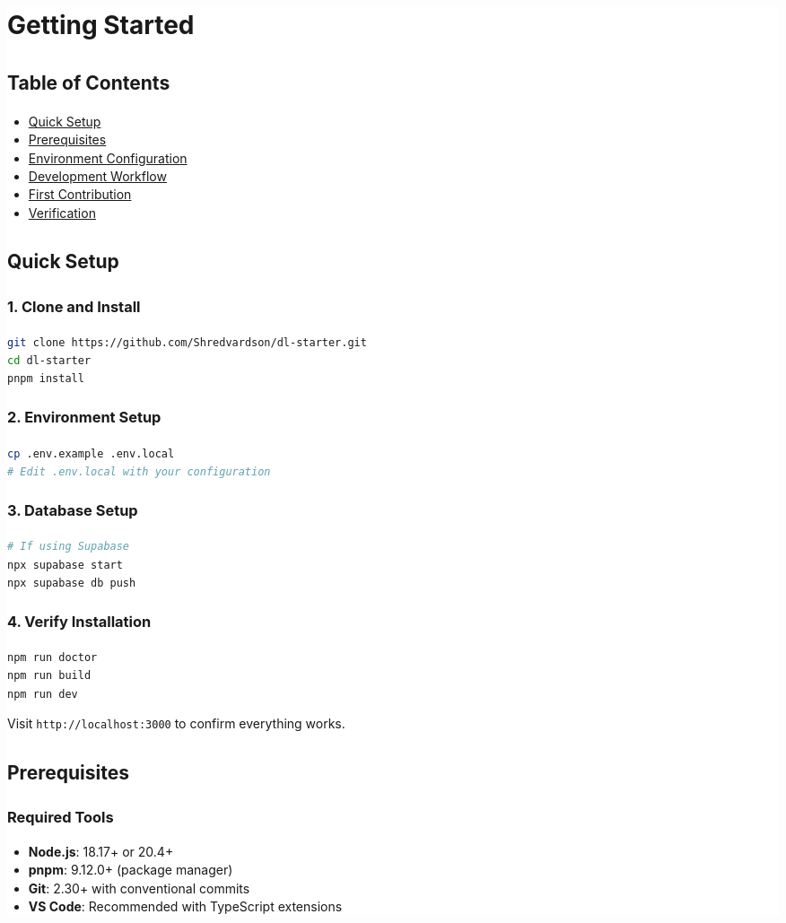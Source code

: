 # Getting Started

## Table of Contents
- [Quick Setup](#quick-setup)
- [Prerequisites](#prerequisites)
- [Environment Configuration](#environment-configuration)
- [Development Workflow](#development-workflow)
- [First Contribution](#first-contribution)
- [Verification](#verification)

## Quick Setup

### 1. Clone and Install
```bash
git clone https://github.com/Shredvardson/dl-starter.git
cd dl-starter
pnpm install
```

### 2. Environment Setup
```bash
cp .env.example .env.local
# Edit .env.local with your configuration
```

### 3. Database Setup
```bash
# If using Supabase
npx supabase start
npx supabase db push
```

### 4. Verify Installation
```bash
npm run doctor
npm run build
npm run dev
```

Visit `http://localhost:3000` to confirm everything works.

## Prerequisites

### Required Tools
- **Node.js**: 18.17+ or 20.4+
- **pnpm**: 9.12.0+ (package manager)
- **Git**: 2.30+ with conventional commits
- **VS Code**: Recommended with TypeScript extensions
